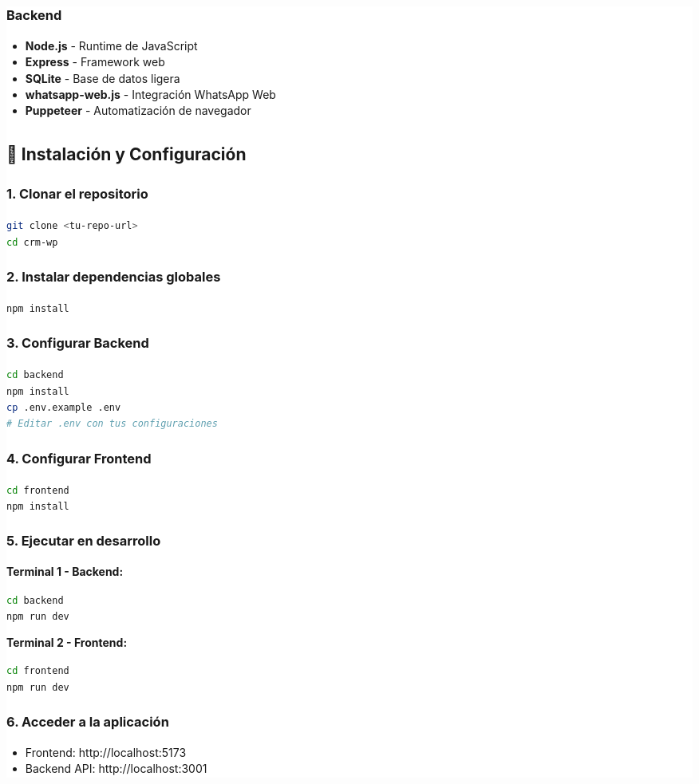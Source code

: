 ### Backend
- **Node.js** - Runtime de JavaScript
- **Express** - Framework web
- **SQLite** - Base de datos ligera
- **whatsapp-web.js** - Integración WhatsApp Web
- **Puppeteer** - Automatización de navegador

## 🚀 Instalación y Configuración

### 1. Clonar el repositorio
```bash
git clone <tu-repo-url>
cd crm-wp
```

### 2. Instalar dependencias globales
```bash
npm install
```

### 3. Configurar Backend
```bash
cd backend
npm install
cp .env.example .env
# Editar .env con tus configuraciones
```

### 4. Configurar Frontend
```bash
cd frontend
npm install
```

### 5. Ejecutar en desarrollo

**Terminal 1 - Backend:**
```bash
cd backend
npm run dev
```

**Terminal 2 - Frontend:**
```bash
cd frontend
npm run dev
```

### 6. Acceder a la aplicación
- Frontend: http://localhost:5173
- Backend API: http://localhost:3001
